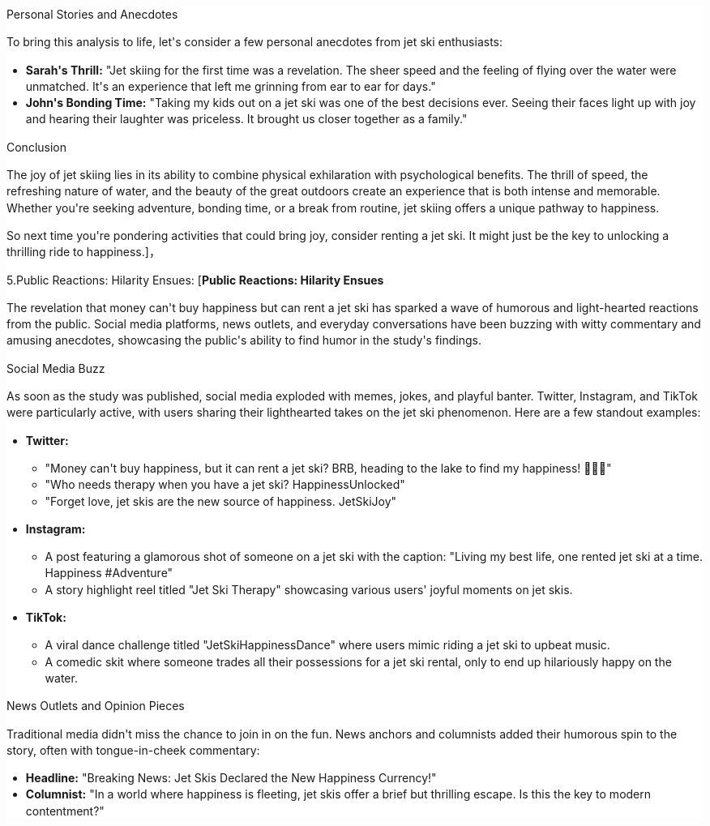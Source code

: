 Personal Stories and Anecdotes

To bring this analysis to life, let's consider a few personal anecdotes from jet ski enthusiasts:

- **Sarah's Thrill:** "Jet skiing for the first time was a revelation. The sheer speed and the feeling of flying over the water were unmatched. It's an experience that left me grinning from ear to ear for days."
- **John's Bonding Time:** "Taking my kids out on a jet ski was one of the best decisions ever. Seeing their faces light up with joy and hearing their laughter was priceless. It brought us closer together as a family."

Conclusion

The joy of jet skiing lies in its ability to combine physical exhilaration with psychological benefits. The thrill of speed, the refreshing nature of water, and the beauty of the great outdoors create an experience that is both intense and memorable. Whether you're seeking adventure, bonding time, or a break from routine, jet skiing offers a unique pathway to happiness.

So next time you're pondering activities that could bring joy, consider renting a jet ski. It might just be the key to unlocking a thrilling ride to happiness.]，

5.Public Reactions: Hilarity Ensues: [**Public Reactions: Hilarity Ensues**

The revelation that money can't buy happiness but can rent a jet ski has sparked a wave of humorous and light-hearted reactions from the public. Social media platforms, news outlets, and everyday conversations have been buzzing with witty commentary and amusing anecdotes, showcasing the public's ability to find humor in the study's findings.

Social Media Buzz

As soon as the study was published, social media exploded with memes, jokes, and playful banter. Twitter, Instagram, and TikTok were particularly active, with users sharing their lighthearted takes on the jet ski phenomenon. Here are a few standout examples:

- **Twitter:** 
  - "Money can't buy happiness, but it can rent a jet ski? BRB, heading to the lake to find my happiness! 🏄‍♂️😂"
  - "Who needs therapy when you have a jet ski? HappinessUnlocked"
  - "Forget love, jet skis are the new source of happiness. JetSkiJoy"

- **Instagram:** 
  - A post featuring a glamorous shot of someone on a jet ski with the caption: "Living my best life, one rented jet ski at a time. Happiness #Adventure"
  - A story highlight reel titled "Jet Ski Therapy" showcasing various users' joyful moments on jet skis.

- **TikTok:** 
  - A viral dance challenge titled "JetSkiHappinessDance" where users mimic riding a jet ski to upbeat music.
  - A comedic skit where someone trades all their possessions for a jet ski rental, only to end up hilariously happy on the water.

News Outlets and Opinion Pieces

Traditional media didn't miss the chance to join in on the fun. News anchors and columnists added their humorous spin to the story, often with tongue-in-cheek commentary:

- **Headline:** "Breaking News: Jet Skis Declared the New Happiness Currency!"
- **Columnist:** "In a world where happiness is fleeting, jet skis offer a brief but thrilling escape. Is this the key to modern contentment?"
